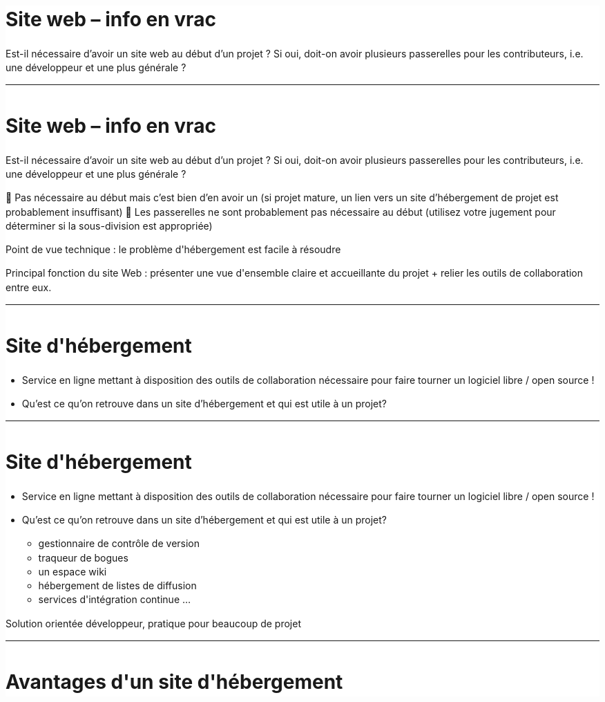 
# Site web – info en vrac

Est-il nécessaire d’avoir un site web au début d’un projet ? Si oui, doit-on avoir plusieurs passerelles pour les contributeurs, i.e. une développeur et une plus générale ?

---

# Site web – info en vrac

Est-il nécessaire d’avoir un site web au début d’un projet ? Si oui, doit-on avoir plusieurs passerelles pour les contributeurs, i.e. une développeur et une plus générale ?


:thought_balloon: Pas nécessaire au début mais c’est bien d’en avoir un (si projet mature, un lien vers un site d’hébergement de projet est probablement insuffisant)
:thought_balloon: Les passerelles ne sont probablement pas nécessaire au début (utilisez votre jugement pour déterminer si la sous-division est appropriée)

Point de vue technique : le problème d'hébergement est facile à résoudre

Principal fonction du site Web : présenter une vue d'ensemble claire et accueillante du projet + relier les outils de collaboration entre eux.

---

# Site d'hébergement

- Service en ligne mettant à disposition des outils de collaboration nécessaire pour faire tourner un logiciel libre / open source !

- Qu’est ce qu’on retrouve dans un site d’hébergement et qui est utile à un projet?

---

# Site d'hébergement

- Service en ligne mettant à disposition des outils de collaboration nécessaire pour faire tourner un logiciel libre / open source !

- Qu’est ce qu’on retrouve dans un site d’hébergement et qui est utile à un projet?
    - gestionnaire de contrôle de version
    - traqueur de bogues
    - un espace wiki
    - hébergement de listes de diffusion
    - services d'intégration continue …

Solution orientée développeur, pratique pour beaucoup de projet

---

# Avantages d'un site d'hébergement
